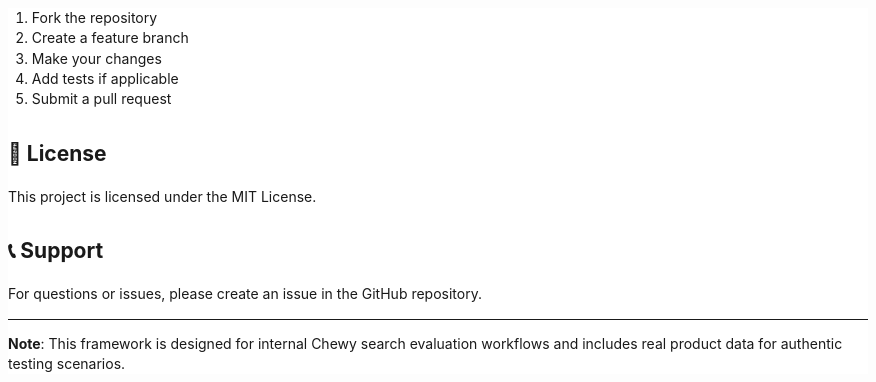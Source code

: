 1. Fork the repository
2. Create a feature branch
3. Make your changes
4. Add tests if applicable
5. Submit a pull request

## 📄 License

This project is licensed under the MIT License.

## 📞 Support

For questions or issues, please create an issue in the GitHub repository.

---

**Note**: This framework is designed for internal Chewy search evaluation workflows and includes real product data for authentic testing scenarios.